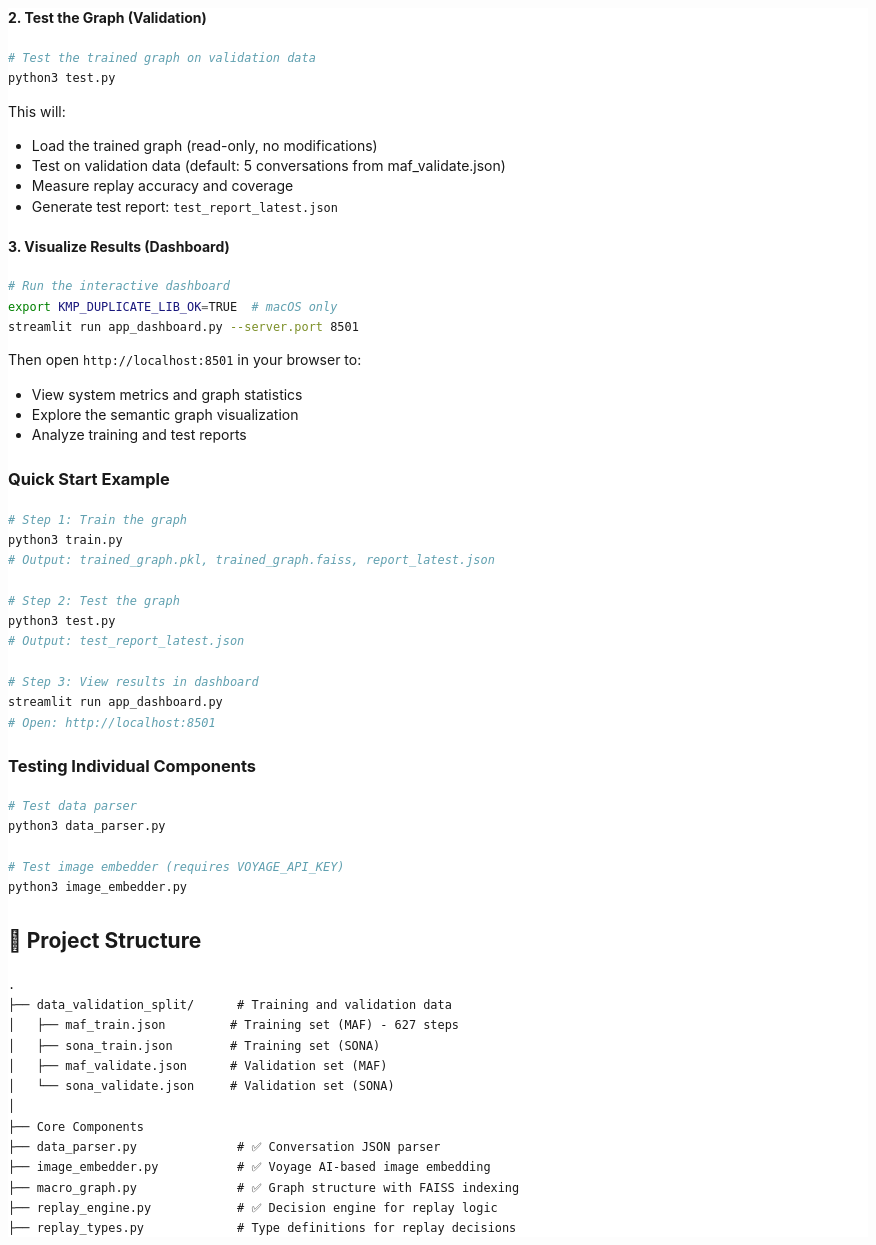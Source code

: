 #### 2. Test the Graph (Validation)
```bash
# Test the trained graph on validation data
python3 test.py
```

This will:
- Load the trained graph (read-only, no modifications)
- Test on validation data (default: 5 conversations from maf_validate.json)
- Measure replay accuracy and coverage
- Generate test report: `test_report_latest.json`

#### 3. Visualize Results (Dashboard)
```bash
# Run the interactive dashboard
export KMP_DUPLICATE_LIB_OK=TRUE  # macOS only
streamlit run app_dashboard.py --server.port 8501
```

Then open `http://localhost:8501` in your browser to:
- View system metrics and graph statistics
- Explore the semantic graph visualization
- Analyze training and test reports

### Quick Start Example

```bash
# Step 1: Train the graph
python3 train.py
# Output: trained_graph.pkl, trained_graph.faiss, report_latest.json

# Step 2: Test the graph
python3 test.py
# Output: test_report_latest.json

# Step 3: View results in dashboard
streamlit run app_dashboard.py
# Open: http://localhost:8501
```

### Testing Individual Components

```bash
# Test data parser
python3 data_parser.py

# Test image embedder (requires VOYAGE_API_KEY)
python3 image_embedder.py
```

## 📁 Project Structure

```
.
├── data_validation_split/      # Training and validation data
│   ├── maf_train.json         # Training set (MAF) - 627 steps
│   ├── sona_train.json        # Training set (SONA)
│   ├── maf_validate.json      # Validation set (MAF)
│   └── sona_validate.json     # Validation set (SONA)
│
├── Core Components
├── data_parser.py              # ✅ Conversation JSON parser
├── image_embedder.py           # ✅ Voyage AI-based image embedding
├── macro_graph.py              # ✅ Graph structure with FAISS indexing
├── replay_engine.py            # ✅ Decision engine for replay logic
├── replay_types.py             # Type definitions for replay decisions
```